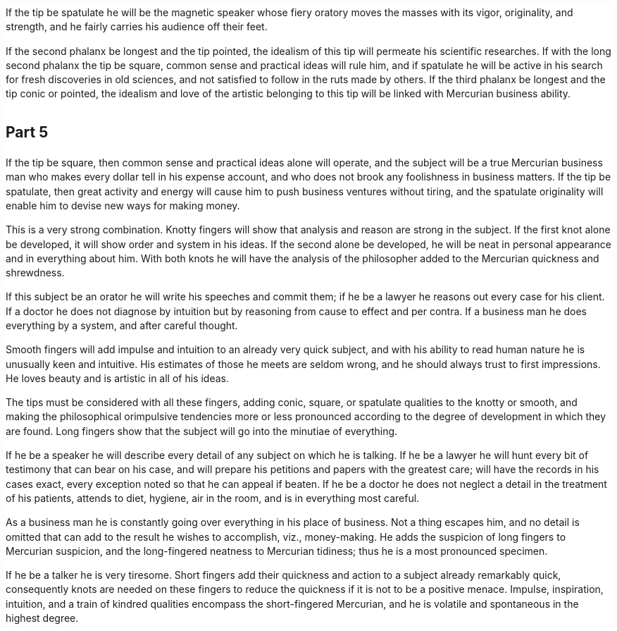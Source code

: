 If the tip be spatulate he will be the magnetic speaker whose fiery oratory moves the masses with its vigor, originality, and strength, and he fairly carries his audience off their feet. 

If the second phalanx be longest and the tip pointed, the idealism of this tip will permeate his scientific researches. If with the long second phalanx the tip be square, common sense and practical ideas will rule him, and if spatulate he will be active in his search for fresh discoveries in old sciences, and not satisfied to follow in the ruts made by others. If the third phalanx be longest and the tip conic or pointed, the idealism and love of the artistic belonging to this tip will be linked with Mercurian business ability. 


## Part 5 

If the tip be square, then common sense and practical ideas alone will operate, and the subject will be a true Mercurian business man who makes every dollar tell in his expense account, and who does not brook any foolishness in business matters. If the tip be spatulate, then great activity and energy will cause him to push business ventures without tiring, and the spatulate originality will enable him to devise new ways for making money. 

This is a very strong combination. Knotty fingers will show that analysis and reason are strong in the subject. If the first knot alone be developed, it will show order and system in his ideas. If the second alone be developed, he will be neat in personal appearance and in everything about him. With both knots he will have the analysis of the philosopher added to the Mercurian quickness and shrewdness. 

If this subject be an orator he will write his speeches and commit them; if he be a lawyer he reasons out every case for his client. If a doctor he does not diagnose by intuition but by reasoning from cause to effect and per contra. If a business man he does everything by a system, and after careful thought. 

Smooth fingers will add impulse and intuition to an already very quick subject, and with his ability to read human nature he is unusually keen and intuitive. His estimates of those he meets are seldom wrong, and he should always trust to first impressions. He loves beauty and is artistic in all of his ideas. 

The tips must be considered with all these fingers, adding conic, square, or spatulate qualities to the knotty or smooth, and making the philosophical orimpulsive tendencies more or less pronounced according to the degree of development in which they are found. Long fingers show that the subject will go into the minutiae of everything. 

If he be a speaker he will describe every detail of any subject on which he is talking. If he be a lawyer he will hunt every bit of testimony that can bear on his case, and will prepare his petitions and papers with the greatest care; will have the records in his cases exact, every exception noted so that he can appeal if beaten. If he be a doctor he does not neglect a detail in the treatment of his patients, attends to diet, hygiene, air in the room, and is in everything most careful. 

As a business man he is constantly going over everything in his place of business. Not a thing escapes him, and no detail is omitted that can add to the result he wishes to accomplish, viz., money-making. He adds the suspicion of long fingers to Mercurian suspicion, and the long-fingered neatness to Mercurian tidiness; thus he is a most pronounced specimen.

If he be a talker he is very tiresome. Short fingers add their quickness and action to a subject already remarkably quick, consequently knots are needed on these fingers to reduce the quickness if it is not to be a positive menace. Impulse, inspiration, intuition, and a train of kindred qualities encompass the short-fingered Mercurian, and he is volatile and spontaneous in the highest degree. 
